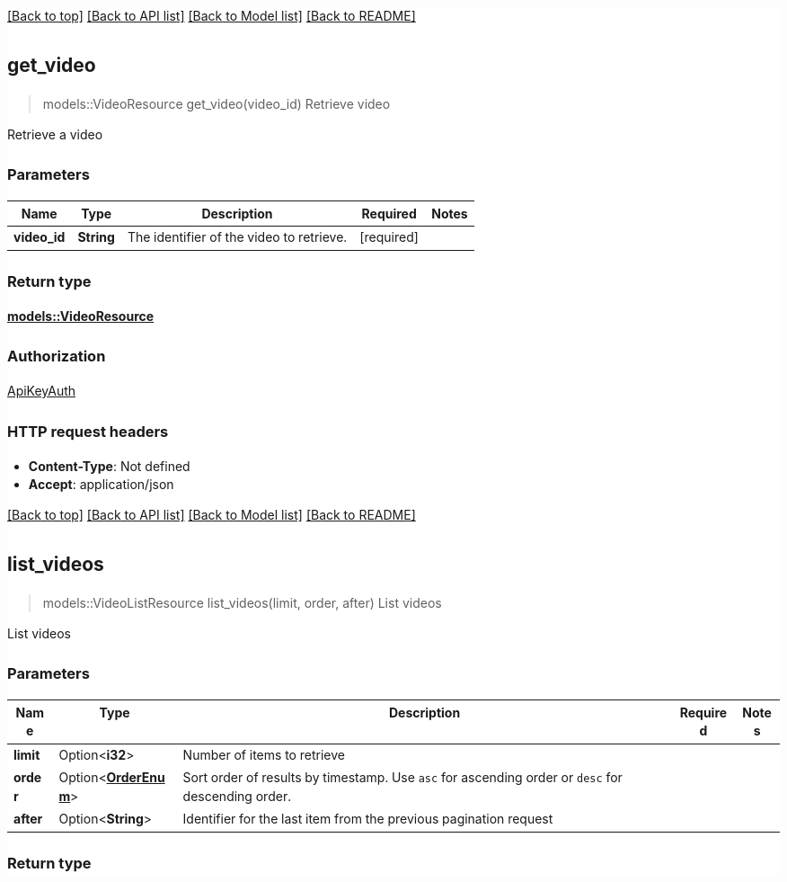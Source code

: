 [[Back to top]](#) [[Back to API list]](../README.md#documentation-for-api-endpoints) [[Back to Model list]](../README.md#documentation-for-models) [[Back to README]](../README.md)


## get_video

> models::VideoResource get_video(video_id)
Retrieve video

Retrieve a video

### Parameters


Name | Type | Description  | Required | Notes
------------- | ------------- | ------------- | ------------- | -------------
**video_id** | **String** | The identifier of the video to retrieve. | [required] |

### Return type

[**models::VideoResource**](VideoResource.md)

### Authorization

[ApiKeyAuth](../README.md#ApiKeyAuth)

### HTTP request headers

- **Content-Type**: Not defined
- **Accept**: application/json

[[Back to top]](#) [[Back to API list]](../README.md#documentation-for-api-endpoints) [[Back to Model list]](../README.md#documentation-for-models) [[Back to README]](../README.md)


## list_videos

> models::VideoListResource list_videos(limit, order, after)
List videos

List videos

### Parameters


Name | Type | Description  | Required | Notes
------------- | ------------- | ------------- | ------------- | -------------
**limit** | Option<**i32**> | Number of items to retrieve |  |
**order** | Option<[**OrderEnum**](.md)> | Sort order of results by timestamp. Use `asc` for ascending order or `desc` for descending order. |  |
**after** | Option<**String**> | Identifier for the last item from the previous pagination request |  |

### Return type
